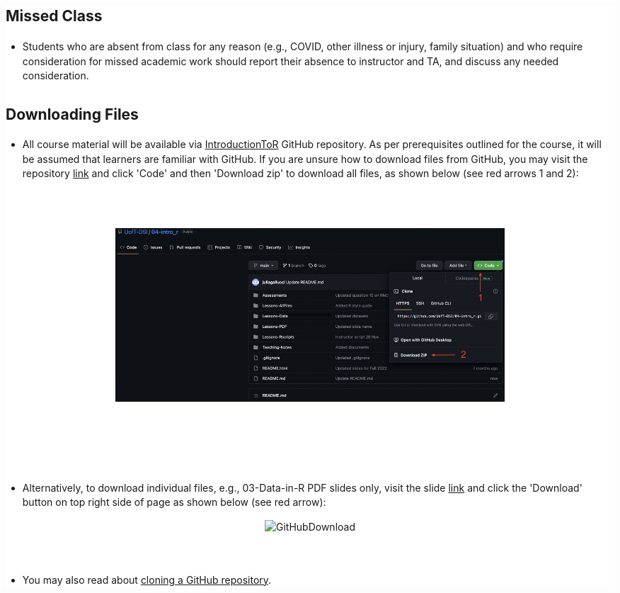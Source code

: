 ## Missed Class
-   Students who are absent from class for any reason (e.g., COVID, other illness or injury, family situation) and who require consideration for missed academic work should report their absence to instructor and TA, and discuss any needed consideration.

## Downloading Files
-   All course material will be available via [IntroductionToR](https://github.com/anjalisilva/IntroductionToR) GitHub repository. As per prerequisites outlined for the course, it will be assumed that learners are familiar with GitHub. If you are unsure how to download files from GitHub, you may visit the repository [link](https://github.com/anjalisilva/IntroductionToR) and click 'Code' and then 'Download zip' to download all files, as shown below (see red arrows 1 and 2):
<div style="text-align:center">

<img src="Teaching-Notes/README-images/GitHubDownload1.png" alt="MixtureGaussian" width="550" height="350"/>

<div style="text-align:center">
<div style="text-align:left">
<br/><br/>
  
-   Alternatively, to download individual files, e.g., 03-Data-in-R PDF slides only, visit the slide [link](https://github.com/anjalisilva/IntroductionToR/blob/main/Lessons-PDF/03-data-in-r_deck.pdf) and click the 'Download' button on top right side of page as shown below (see red arrow):
<div style="text-align:center">

<img src="Teaching-Notes/README-images/GitHubDownload2.png" alt="GitHubDownload" width="700" height="300"/>

<div style="text-align:center">
<div style="text-align:left">  
<br/><br/>
  
-   You may also read about [cloning a GitHub repository](https://docs.github.com/en/repositories/creating-and-managing-repositories/cloning-a-repository).
<div style="text-align:left"> 
